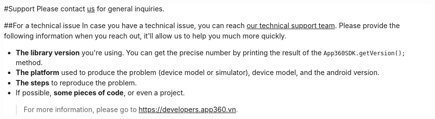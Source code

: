 #Support
Please contact [us](mailto:support@app360.vn) for general inquiries.

##For a technical issue
In case you have a technical issue, you can reach [our technical support team](mailto:support@app360.vn).
Please provide the following information when you reach out, it'll allow us to help you much more quickly.

 - **The library version** you're using. You can get the precise number by
   printing the result of the `App360SDK.getVersion();` method.
 - **The platform** used to produce the problem (device model or simulator),
   device model, and the android version.
 - **The steps** to reproduce the problem.
 - If possible, **some pieces of code**, or even a project.

> For more information, please go to https://developers.app360.vn.
